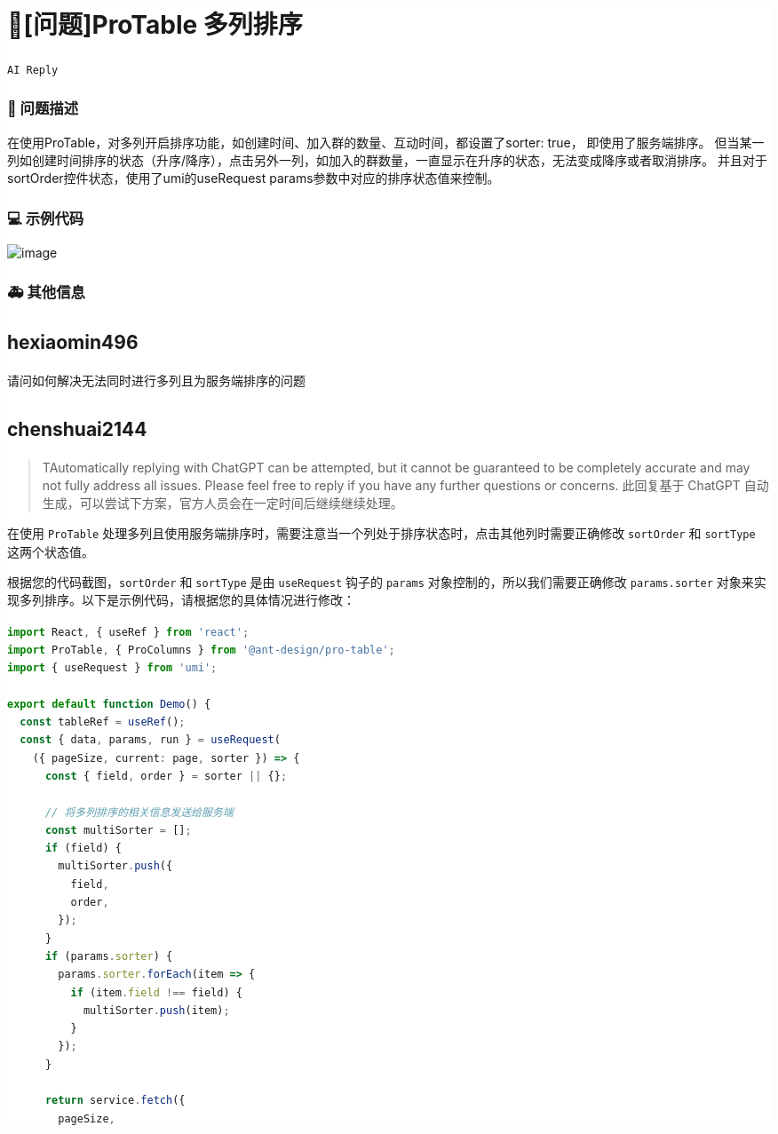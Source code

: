 # 🧐[问题]ProTable 多列排序

`AI Reply`

### 🧐 问题描述

在使用ProTable，对多列开启排序功能，如创建时间、加入群的数量、互动时间，都设置了sorter: true， 即使用了服务端排序。
但当某一列如创建时间排序的状态（升序/降序），点击另外一列，如加入的群数量，一直显示在升序的状态，无法变成降序或者取消排序。
并且对于sortOrder控件状态，使用了umi的useRequest params参数中对应的排序状态值来控制。

### 💻 示例代码

<img width="839" alt="image" src="https://user-images.githubusercontent.com/23149314/230758052-a2ebedef-ba30-4418-8345-d3d3db983b04.png">



### 🚑 其他信息



## hexiaomin496

请问如何解决无法同时进行多列且为服务端排序的问题

## chenshuai2144

> TAutomatically replying with ChatGPT can be attempted, but it cannot be guaranteed to be completely accurate and may not fully address all issues. Please feel free to reply if you have any further questions or concerns.
> 此回复基于 ChatGPT 自动生成，可以尝试下方案，官方人员会在一定时间后继续继续处理。

在使用 `ProTable` 处理多列且使用服务端排序时，需要注意当一个列处于排序状态时，点击其他列时需要正确修改 `sortOrder` 和 `sortType` 这两个状态值。

根据您的代码截图，`sortOrder` 和 `sortType` 是由 `useRequest` 钩子的 `params` 对象控制的，所以我们需要正确修改 `params.sorter` 对象来实现多列排序。以下是示例代码，请根据您的具体情况进行修改：

```typescript
import React, { useRef } from 'react';
import ProTable, { ProColumns } from '@ant-design/pro-table';
import { useRequest } from 'umi';

export default function Demo() {
  const tableRef = useRef();
  const { data, params, run } = useRequest(
    ({ pageSize, current: page, sorter }) => {
      const { field, order } = sorter || {};

      // 将多列排序的相关信息发送给服务端
      const multiSorter = [];
      if (field) {
        multiSorter.push({
          field,
          order,
        });
      }
      if (params.sorter) {
        params.sorter.forEach(item => {
          if (item.field !== field) {
            multiSorter.push(item);
          }
        });
      }

      return service.fetch({
        pageSize,
```